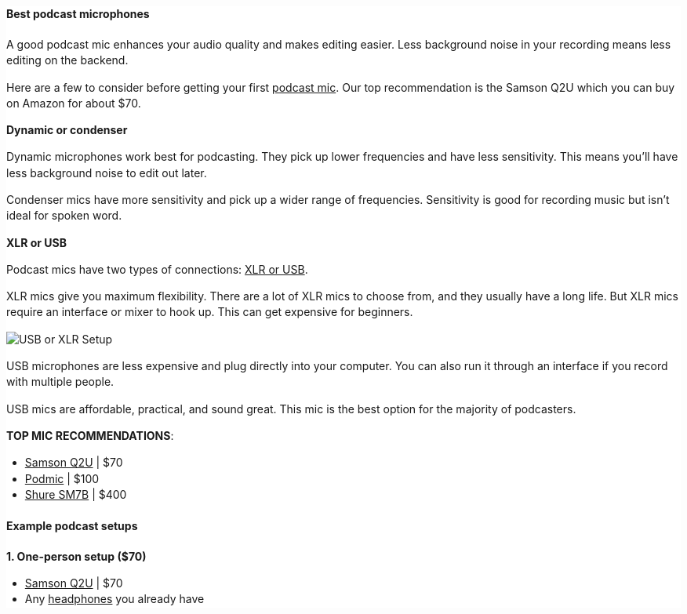 #### Best podcast microphones

A good podcast mic enhances your audio quality and makes editing easier. Less background noise in your recording means less editing on the backend.

Here are a few to consider before getting your first [podcast mic](https://www.buzzsprout.com/blog/best-podcast-microphones). Our top recommendation is the Samson Q2U which you can buy on Amazon for about $70.

**Dynamic or condenser**

Dynamic microphones work best for podcasting. They pick up lower frequencies and have less sensitivity. This means you’ll have less background noise to edit out later.

Condenser mics have more sensitivity and pick up a wider range of frequencies. Sensitivity is good for recording music but isn’t ideal for spoken word.

**XLR or USB**

Podcast mics have two types of connections: [XLR or USB](https://www.buzzsprout.com/blog/usb-mic-vs-xlr).

XLR mics give you maximum flexibility. There are a lot of XLR mics to choose from, and they usually have a long life. But XLR mics require an interface or mixer to hook up. This can get expensive for beginners.

![USB or XLR Setup](https://images.prismic.io/buzzsprout/50c1f1ac-92d7-4400-b7ce-3677df9448b4_start_plug_in-033eaedc727a1a0c859651e23ecca957c964b4b7137c5d637a02d804e83bae70.png?auto=compress,format)

USB microphones are less expensive and plug directly into your computer. You can also run it through an interface if you record with multiple people.

USB mics are affordable, practical, and sound great. This mic is the best option for the majority of podcasters.

**TOP MIC RECOMMENDATIONS**:

-   [Samson Q2U](https://www.amazon.com/Samson-Handheld-Microphone-Recording-Podcasting/dp/B001R747SG) | $70
-   [Podmic](https://www.amazon.com/Rode-PODMIC-Dynamic-Podcasting-Microphone/dp/B07MSCRCVK/ref=sr_1_1?crid=1UF4BZS6VAMD6&keywords=podmic&qid=1649267091&s=musical-instruments&sprefix=podmic%2Cmi%2C101&sr=1-1) | $100
-   [Shure SM7B](https://www.amazon.com/Shure-SM7B-Cardioid-Dynamic-Microphone/dp/B0002E4Z8M/ref=sr_1_1_sspa?crid=2BSPSVN4HA9XB&keywords=Shure+SM7B&qid=1649267108&s=musical-instruments&sprefix=shure+sm7b%2Cmi%2C72&sr=1-1-spons&psc=1&spLa=ZW5jcnlwdGVkUXVhbGlmaWVyPUEzSjlBMDJYOFZPVVQ3JmVuY3J5cHRlZElkPUEwMzY1NjUyMVpFOTJBSVdTUjdMTiZlbmNyeXB0ZWRBZElkPUEwOTU3Mzc5MTRMSkNaREFIN0RRVSZ3aWRnZXROYW1lPXNwX2F0ZiZhY3Rpb249Y2xpY2tSZWRpcmVjdCZkb05vdExvZ0NsaWNrPXRydWU=) | $400

#### Example podcast setups

**1\. One-person setup ($70)**

-   [Samson Q2U](https://www.amazon.com/Samson-Handheld-Microphone-Recording-Podcasting/dp/B001R747SG/ref=sr_1_3?crid=1RNTID5VAXR7E&keywords=q2u&qid=1649267223&s=musical-instruments&sprefix=q2u%2Cmi%2C152&sr=1-3) | $70
-   Any [headphones](https://www.buzzsprout.com/blog/best-headphones-for-podcasting) you already have
